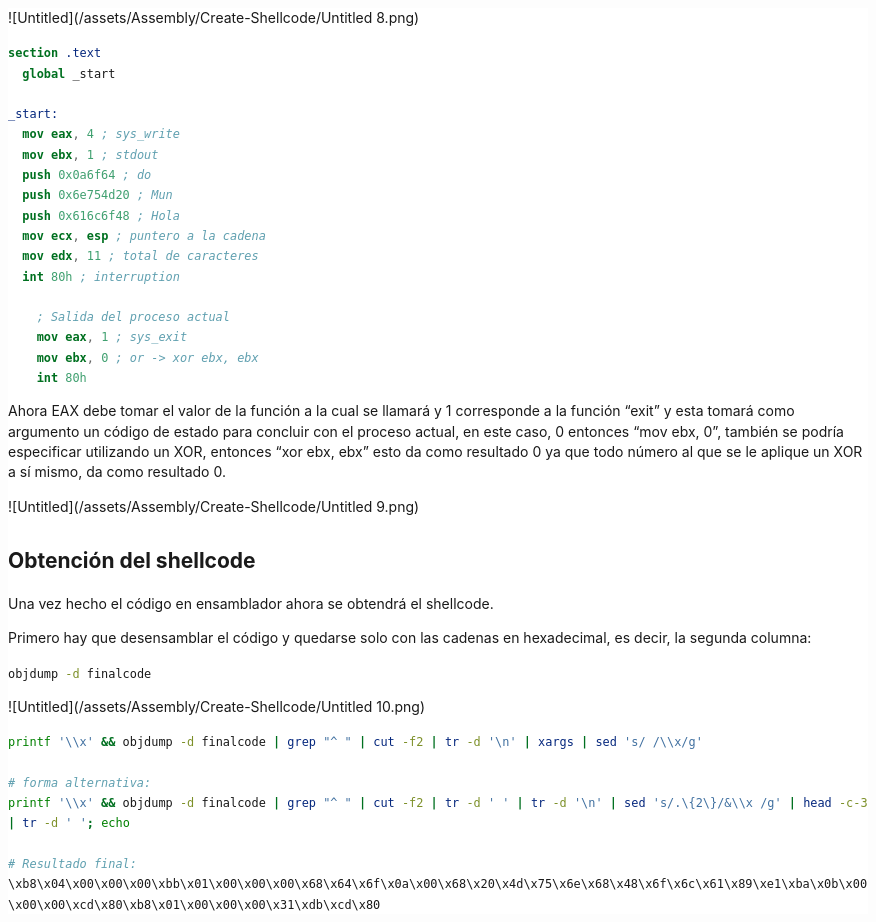![Untitled](/assets/Assembly/Create-Shellcode/Untitled 8.png)

```nasm
section .text
  global _start

_start:
  mov eax, 4 ; sys_write
  mov ebx, 1 ; stdout
  push 0x0a6f64 ; do
  push 0x6e754d20 ; Mun
  push 0x616c6f48 ; Hola
  mov ecx, esp ; puntero a la cadena
  mov edx, 11 ; total de caracteres
  int 80h ; interruption

	; Salida del proceso actual
	mov eax, 1 ; sys_exit
	mov ebx, 0 ; or -> xor ebx, ebx
	int 80h
```

Ahora EAX debe tomar el valor de la función a la cual se llamará y 1 corresponde a la función “exit” y esta tomará como argumento un código de estado para concluir con el proceso actual, en este caso, 0 entonces “mov ebx, 0”, también se podría especificar utilizando un XOR, entonces “xor ebx, ebx” esto da como resultado 0 ya que todo número al que se le aplique un XOR a sí mismo, da como resultado 0.

![Untitled](/assets/Assembly/Create-Shellcode/Untitled 9.png)

## Obtención del shellcode

Una vez hecho el código en ensamblador ahora se obtendrá el shellcode.

Primero hay que desensamblar el código y quedarse solo con las cadenas en hexadecimal, es decir, la segunda columna:

```bash
objdump -d finalcode
```

![Untitled](/assets/Assembly/Create-Shellcode/Untitled 10.png)

```bash
printf '\\x' && objdump -d finalcode | grep "^ " | cut -f2 | tr -d '\n' | xargs | sed 's/ /\\x/g'

# forma alternativa:
printf '\\x' && objdump -d finalcode | grep "^ " | cut -f2 | tr -d ' ' | tr -d '\n' | sed 's/.\{2\}/&\\x /g' | head -c-3 | tr -d ' '; echo

# Resultado final:
\xb8\x04\x00\x00\x00\xbb\x01\x00\x00\x00\x68\x64\x6f\x0a\x00\x68\x20\x4d\x75\x6e\x68\x48\x6f\x6c\x61\x89\xe1\xba\x0b\x00\x00\x00\xcd\x80\xb8\x01\x00\x00\x00\x31\xdb\xcd\x80
```
